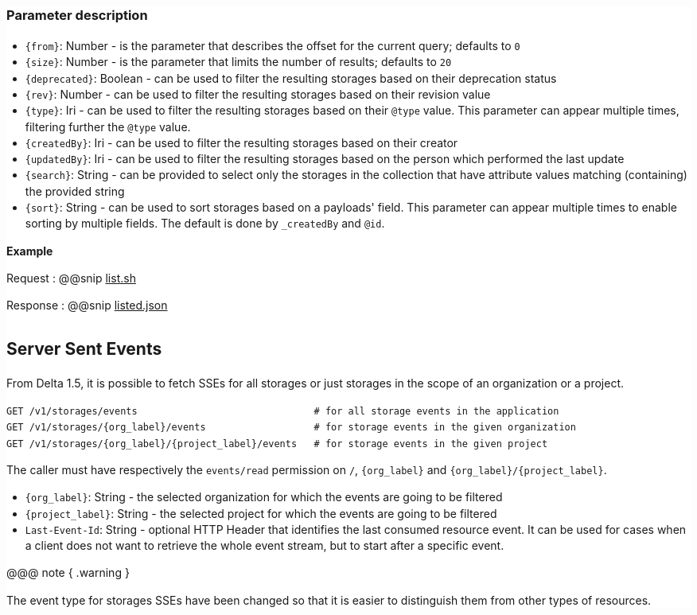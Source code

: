 ### Parameter description

- `{from}`: Number - is the parameter that describes the offset for the current query; defaults to `0`
- `{size}`: Number - is the parameter that limits the number of results; defaults to `20`
- `{deprecated}`: Boolean - can be used to filter the resulting storages based on their deprecation status
- `{rev}`: Number - can be used to filter the resulting storages based on their revision value
- `{type}`: Iri - can be used to filter the resulting storages based on their `@type` value. This parameter can appear
  multiple times, filtering further the `@type` value.
- `{createdBy}`: Iri - can be used to filter the resulting storages based on their creator
- `{updatedBy}`: Iri - can be used to filter the resulting storages based on the person which performed the last update
- `{search}`: String - can be provided to select only the storages in the collection that have attribute values matching
  (containing) the provided string
- `{sort}`: String - can be used to sort storages based on a payloads' field. This parameter can appear multiple times
  to enable sorting by multiple fields. The default is done by `_createdBy` and `@id`.


**Example**

Request
:   @@snip [list.sh](assets/storages/list.sh)

Response
:   @@snip [listed.json](assets/storages/listed.json)


## Server Sent Events

From Delta 1.5, it is possible to fetch SSEs for all storages or just storages
in the scope of an organization or a project.

```
GET /v1/storages/events                               # for all storage events in the application
GET /v1/storages/{org_label}/events                   # for storage events in the given organization
GET /v1/storages/{org_label}/{project_label}/events   # for storage events in the given project
```

The caller must have respectively the `events/read` permission on `/`, `{org_label}` and `{org_label}/{project_label}`.

- `{org_label}`: String - the selected organization for which the events are going to be filtered
- `{project_label}`: String - the selected project for which the events are going to be filtered
- `Last-Event-Id`: String - optional HTTP Header that identifies the last consumed resource event. It can be used for
  cases when a client does not want to retrieve the whole event stream, but to start after a specific event.

@@@ note { .warning }

The event type for storages SSEs have been changed so that it is easier to distinguish them from other types of resources.
